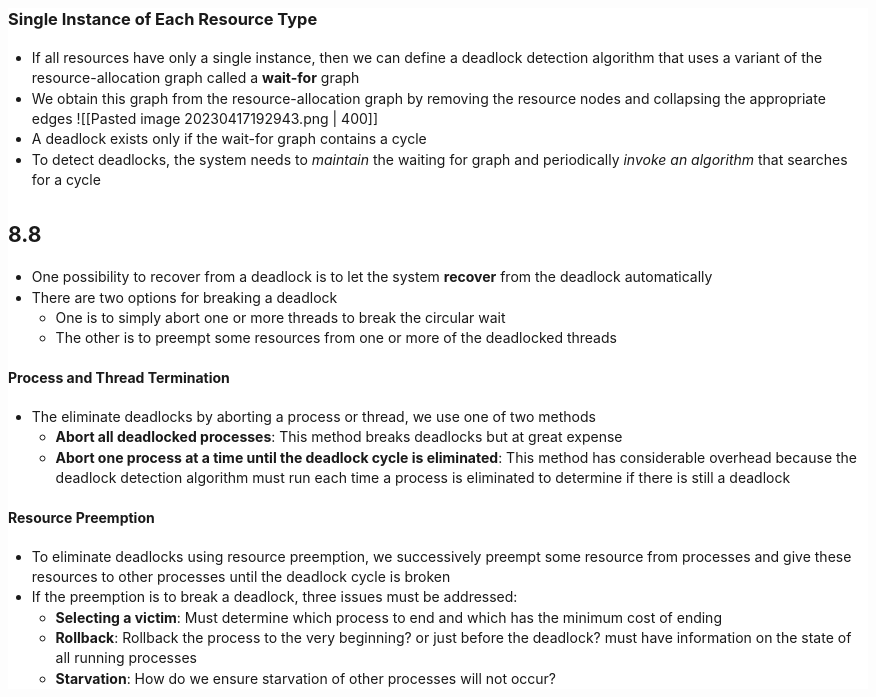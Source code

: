 
### Single Instance of Each Resource Type
- If all resources have only a single instance, then we can define a deadlock detection algorithm that uses a variant of the resource-allocation graph called a **wait-for** graph
- We obtain this graph from the resource-allocation graph by removing the resource nodes and collapsing the appropriate edges
![[Pasted image 20230417192943.png | 400]]
- A deadlock exists only if the wait-for graph contains a cycle
- To detect deadlocks, the system needs to *maintain* the waiting for graph and periodically *invoke an algorithm* that searches for a cycle 


## 8.8
- One possibility to recover from a deadlock is to let the system **recover** from the deadlock automatically
- There are two options for breaking a deadlock
	- One is to simply abort one or more threads to break the circular wait
	- The other is to preempt some resources from one or more of the deadlocked threads


#### Process and Thread Termination
- The eliminate deadlocks by aborting a process or thread, we use one of two methods
	- **Abort all deadlocked processes**: This method breaks deadlocks but at great expense
	- **Abort one process at a time until the deadlock cycle is eliminated**: This method has considerable overhead because the deadlock detection algorithm must run each time a process is eliminated to determine if there is still a deadlock


#### Resource Preemption
- To eliminate deadlocks using resource preemption, we successively preempt some resource from processes and give these resources to other processes until the deadlock cycle is broken
- If the preemption is to break a deadlock, three issues must be addressed:
	- **Selecting a victim**: Must determine which process to end and which has the minimum cost of ending
	- **Rollback**: Rollback the process to the very beginning? or just before the deadlock? must have information on the state of all running processes
	- **Starvation**: How do we ensure starvation of other processes will not occur?